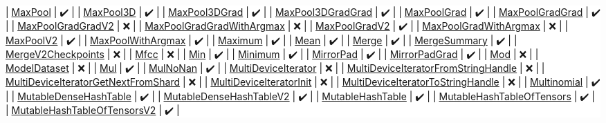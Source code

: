 | <a id=MaxPool href="/tf/raw_ops/MaxPool.md">MaxPool</a> | ✔️ |
| <a id=MaxPool3D href="/tf/raw_ops/MaxPool3D.md">MaxPool3D</a> | ✔️ |
| <a id=MaxPool3DGrad href="/tf/raw_ops/MaxPool3DGrad.md">MaxPool3DGrad</a> | ✔️ |
| <a id=MaxPool3DGradGrad href="/tf/raw_ops/MaxPool3DGradGrad.md">MaxPool3DGradGrad</a> | ✔️ |
| <a id=MaxPoolGrad href="/tf/raw_ops/MaxPoolGrad.md">MaxPoolGrad</a> | ✔️ |
| <a id=MaxPoolGradGrad href="/tf/raw_ops/MaxPoolGradGrad.md">MaxPoolGradGrad</a> | ✔️ |
| <a id=MaxPoolGradGradV2 href="/tf/raw_ops/MaxPoolGradGradV2.md">MaxPoolGradGradV2</a> | ❌ |
| <a id=MaxPoolGradGradWithArgmax href="/tf/raw_ops/MaxPoolGradGradWithArgmax.md">MaxPoolGradGradWithArgmax</a> | ❌ |
| <a id=MaxPoolGradV2 href="/tf/raw_ops/MaxPoolGradV2.md">MaxPoolGradV2</a> | ✔️ |
| <a id=MaxPoolGradWithArgmax href="/tf/raw_ops/MaxPoolGradWithArgmax.md">MaxPoolGradWithArgmax</a> | ❌ |
| <a id=MaxPoolV2 href="/tf/raw_ops/MaxPoolV2.md">MaxPoolV2</a> | ✔️ |
| <a id=MaxPoolWithArgmax href="/tf/raw_ops/MaxPoolWithArgmax.md">MaxPoolWithArgmax</a> | ✔️ |
| <a id=Maximum href="/tf/raw_ops/Maximum.md">Maximum</a> | ✔️ |
| <a id=Mean href="/tf/raw_ops/Mean.md">Mean</a> | ✔️ |
| <a id=Merge href="/tf/raw_ops/Merge.md">Merge</a> | ✔️ |
| <a id=MergeSummary href="/tf/raw_ops/MergeSummary.md">MergeSummary</a> | ✔️ |
| <a id=MergeV2Checkpoints href="/tf/raw_ops/MergeV2Checkpoints.md">MergeV2Checkpoints</a> | ❌ |
| <a id=Mfcc href="/tf/raw_ops/Mfcc.md">Mfcc</a> | ❌ |
| <a id=Min href="/tf/raw_ops/Min.md">Min</a> | ✔️ |
| <a id=Minimum href="/tf/raw_ops/Minimum.md">Minimum</a> | ✔️ |
| <a id=MirrorPad href="/tf/raw_ops/MirrorPad.md">MirrorPad</a> | ✔️ |
| <a id=MirrorPadGrad href="/tf/raw_ops/MirrorPadGrad.md">MirrorPadGrad</a> | ✔️ |
| <a id=Mod href="/tf/raw_ops/Mod.md">Mod</a> | ❌ |
| <a id=ModelDataset href="/tf/raw_ops/ModelDataset.md">ModelDataset</a> | ❌ |
| <a id=Mul href="/tf/raw_ops/Mul.md">Mul</a> | ✔️ |
| <a id=MulNoNan href="/tf/raw_ops/MulNoNan.md">MulNoNan</a> | ✔️ |
| <a id=MultiDeviceIterator href="/tf/raw_ops/MultiDeviceIterator.md">MultiDeviceIterator</a> | ❌ |
| <a id=MultiDeviceIteratorFromStringHandle href="/tf/raw_ops/MultiDeviceIteratorFromStringHandle.md">MultiDeviceIteratorFromStringHandle</a> | ❌ |
| <a id=MultiDeviceIteratorGetNextFromShard href="/tf/raw_ops/MultiDeviceIteratorGetNextFromShard.md">MultiDeviceIteratorGetNextFromShard</a> | ❌ |
| <a id=MultiDeviceIteratorInit href="/tf/raw_ops/MultiDeviceIteratorInit.md">MultiDeviceIteratorInit</a> | ❌ |
| <a id=MultiDeviceIteratorToStringHandle href="/tf/raw_ops/MultiDeviceIteratorToStringHandle.md">MultiDeviceIteratorToStringHandle</a> | ❌ |
| <a id=Multinomial href="/tf/raw_ops/Multinomial.md">Multinomial</a> | ✔️ |
| <a id=MutableDenseHashTable href="/tf/raw_ops/MutableDenseHashTable.md">MutableDenseHashTable</a> | ✔️ |
| <a id=MutableDenseHashTableV2 href="/tf/raw_ops/MutableDenseHashTableV2.md">MutableDenseHashTableV2</a> | ✔️ |
| <a id=MutableHashTable href="/tf/raw_ops/MutableHashTable.md">MutableHashTable</a> | ✔️ |
| <a id=MutableHashTableOfTensors href="/tf/raw_ops/MutableHashTableOfTensors.md">MutableHashTableOfTensors</a> | ✔️ |
| <a id=MutableHashTableOfTensorsV2 href="/tf/raw_ops/MutableHashTableOfTensorsV2.md">MutableHashTableOfTensorsV2</a> | ✔️ |